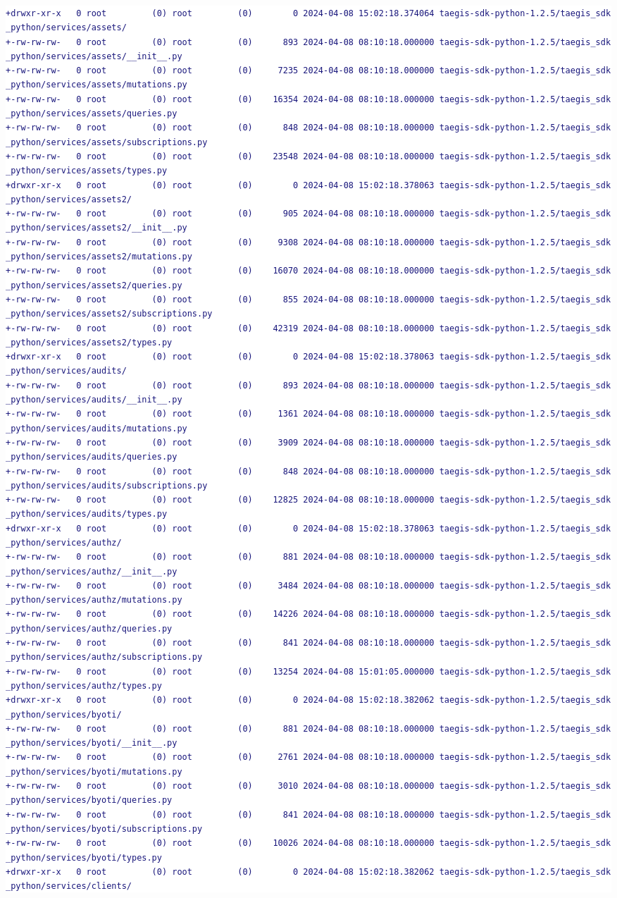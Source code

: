 ```diff
+drwxr-xr-x   0 root         (0) root         (0)        0 2024-04-08 15:02:18.374064 taegis-sdk-python-1.2.5/taegis_sdk_python/services/assets/
+-rw-rw-rw-   0 root         (0) root         (0)      893 2024-04-08 08:10:18.000000 taegis-sdk-python-1.2.5/taegis_sdk_python/services/assets/__init__.py
+-rw-rw-rw-   0 root         (0) root         (0)     7235 2024-04-08 08:10:18.000000 taegis-sdk-python-1.2.5/taegis_sdk_python/services/assets/mutations.py
+-rw-rw-rw-   0 root         (0) root         (0)    16354 2024-04-08 08:10:18.000000 taegis-sdk-python-1.2.5/taegis_sdk_python/services/assets/queries.py
+-rw-rw-rw-   0 root         (0) root         (0)      848 2024-04-08 08:10:18.000000 taegis-sdk-python-1.2.5/taegis_sdk_python/services/assets/subscriptions.py
+-rw-rw-rw-   0 root         (0) root         (0)    23548 2024-04-08 08:10:18.000000 taegis-sdk-python-1.2.5/taegis_sdk_python/services/assets/types.py
+drwxr-xr-x   0 root         (0) root         (0)        0 2024-04-08 15:02:18.378063 taegis-sdk-python-1.2.5/taegis_sdk_python/services/assets2/
+-rw-rw-rw-   0 root         (0) root         (0)      905 2024-04-08 08:10:18.000000 taegis-sdk-python-1.2.5/taegis_sdk_python/services/assets2/__init__.py
+-rw-rw-rw-   0 root         (0) root         (0)     9308 2024-04-08 08:10:18.000000 taegis-sdk-python-1.2.5/taegis_sdk_python/services/assets2/mutations.py
+-rw-rw-rw-   0 root         (0) root         (0)    16070 2024-04-08 08:10:18.000000 taegis-sdk-python-1.2.5/taegis_sdk_python/services/assets2/queries.py
+-rw-rw-rw-   0 root         (0) root         (0)      855 2024-04-08 08:10:18.000000 taegis-sdk-python-1.2.5/taegis_sdk_python/services/assets2/subscriptions.py
+-rw-rw-rw-   0 root         (0) root         (0)    42319 2024-04-08 08:10:18.000000 taegis-sdk-python-1.2.5/taegis_sdk_python/services/assets2/types.py
+drwxr-xr-x   0 root         (0) root         (0)        0 2024-04-08 15:02:18.378063 taegis-sdk-python-1.2.5/taegis_sdk_python/services/audits/
+-rw-rw-rw-   0 root         (0) root         (0)      893 2024-04-08 08:10:18.000000 taegis-sdk-python-1.2.5/taegis_sdk_python/services/audits/__init__.py
+-rw-rw-rw-   0 root         (0) root         (0)     1361 2024-04-08 08:10:18.000000 taegis-sdk-python-1.2.5/taegis_sdk_python/services/audits/mutations.py
+-rw-rw-rw-   0 root         (0) root         (0)     3909 2024-04-08 08:10:18.000000 taegis-sdk-python-1.2.5/taegis_sdk_python/services/audits/queries.py
+-rw-rw-rw-   0 root         (0) root         (0)      848 2024-04-08 08:10:18.000000 taegis-sdk-python-1.2.5/taegis_sdk_python/services/audits/subscriptions.py
+-rw-rw-rw-   0 root         (0) root         (0)    12825 2024-04-08 08:10:18.000000 taegis-sdk-python-1.2.5/taegis_sdk_python/services/audits/types.py
+drwxr-xr-x   0 root         (0) root         (0)        0 2024-04-08 15:02:18.378063 taegis-sdk-python-1.2.5/taegis_sdk_python/services/authz/
+-rw-rw-rw-   0 root         (0) root         (0)      881 2024-04-08 08:10:18.000000 taegis-sdk-python-1.2.5/taegis_sdk_python/services/authz/__init__.py
+-rw-rw-rw-   0 root         (0) root         (0)     3484 2024-04-08 08:10:18.000000 taegis-sdk-python-1.2.5/taegis_sdk_python/services/authz/mutations.py
+-rw-rw-rw-   0 root         (0) root         (0)    14226 2024-04-08 08:10:18.000000 taegis-sdk-python-1.2.5/taegis_sdk_python/services/authz/queries.py
+-rw-rw-rw-   0 root         (0) root         (0)      841 2024-04-08 08:10:18.000000 taegis-sdk-python-1.2.5/taegis_sdk_python/services/authz/subscriptions.py
+-rw-rw-rw-   0 root         (0) root         (0)    13254 2024-04-08 15:01:05.000000 taegis-sdk-python-1.2.5/taegis_sdk_python/services/authz/types.py
+drwxr-xr-x   0 root         (0) root         (0)        0 2024-04-08 15:02:18.382062 taegis-sdk-python-1.2.5/taegis_sdk_python/services/byoti/
+-rw-rw-rw-   0 root         (0) root         (0)      881 2024-04-08 08:10:18.000000 taegis-sdk-python-1.2.5/taegis_sdk_python/services/byoti/__init__.py
+-rw-rw-rw-   0 root         (0) root         (0)     2761 2024-04-08 08:10:18.000000 taegis-sdk-python-1.2.5/taegis_sdk_python/services/byoti/mutations.py
+-rw-rw-rw-   0 root         (0) root         (0)     3010 2024-04-08 08:10:18.000000 taegis-sdk-python-1.2.5/taegis_sdk_python/services/byoti/queries.py
+-rw-rw-rw-   0 root         (0) root         (0)      841 2024-04-08 08:10:18.000000 taegis-sdk-python-1.2.5/taegis_sdk_python/services/byoti/subscriptions.py
+-rw-rw-rw-   0 root         (0) root         (0)    10026 2024-04-08 08:10:18.000000 taegis-sdk-python-1.2.5/taegis_sdk_python/services/byoti/types.py
+drwxr-xr-x   0 root         (0) root         (0)        0 2024-04-08 15:02:18.382062 taegis-sdk-python-1.2.5/taegis_sdk_python/services/clients/
```